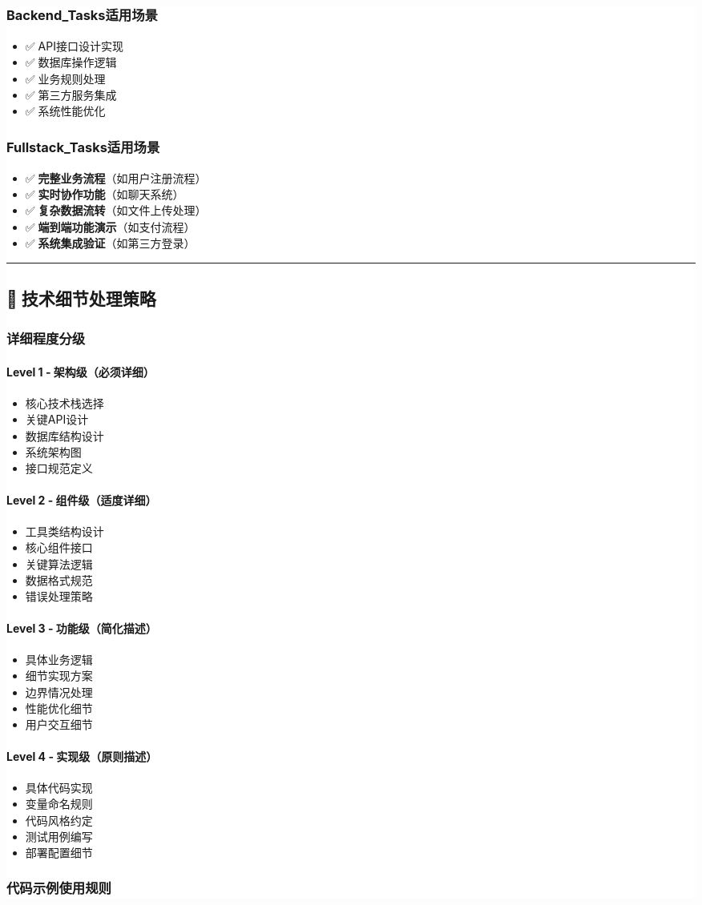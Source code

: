 ### **Backend_Tasks适用场景**
- ✅ API接口设计实现
- ✅ 数据库操作逻辑
- ✅ 业务规则处理
- ✅ 第三方服务集成
- ✅ 系统性能优化

### **Fullstack_Tasks适用场景**
- ✅ **完整业务流程**（如用户注册流程）
- ✅ **实时协作功能**（如聊天系统）
- ✅ **复杂数据流转**（如文件上传处理）
- ✅ **端到端功能演示**（如支付流程）
- ✅ **系统集成验证**（如第三方登录）

---

## 📝 技术细节处理策略

### **详细程度分级**

#### **Level 1 - 架构级（必须详细）**
- 核心技术栈选择
- 关键API设计
- 数据库结构设计
- 系统架构图
- 接口规范定义

#### **Level 2 - 组件级（适度详细）**
- 工具类结构设计
- 核心组件接口
- 关键算法逻辑
- 数据格式规范
- 错误处理策略

#### **Level 3 - 功能级（简化描述）**
- 具体业务逻辑
- 细节实现方案
- 边界情况处理
- 性能优化细节
- 用户交互细节

#### **Level 4 - 实现级（原则描述）**
- 具体代码实现
- 变量命名规则
- 代码风格约定
- 测试用例编写
- 部署配置细节

### **代码示例使用规则**
